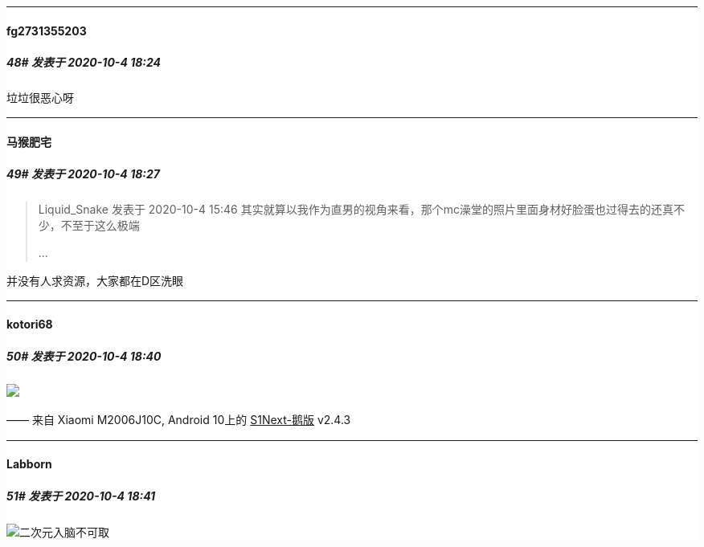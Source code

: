 


-----

####  fg2731355203  
##### 48#       发表于 2020-10-4 18:24




垃垃很恶心呀







-----

####  马猴肥宅  
##### 49#       发表于 2020-10-4 18:27



<blockquote>Liquid_Snake 发表于 2020-10-4 15:46
其实就算以我作为直男的视角来看，那个mc澡堂的照片里面身材好脸蛋也过得去的还真不少，不至于这么极端

 ...</blockquote>
并没有人求资源，大家都在D区洗眼







-----

####  kotori68  
##### 50#       发表于 2020-10-4 18:40



<img src="https://p.sda1.dev/0/adfa41c102c2b7800af443c36a49db34/0077PHEDgy1ghzscx7k6aj30df0dd11x.jpg" referrerpolicy="no-referrer">

—— 来自 Xiaomi M2006J10C, Android 10上的 [S1Next-鹅版](https://github.com/ykrank/S1-Next/releases) v2.4.3







-----

####  Labborn  
##### 51#       发表于 2020-10-4 18:41



<img src="https://static.saraba1st.com/image/smiley/face2017/016.png" referrerpolicy="no-referrer">二次元入脑不可取



